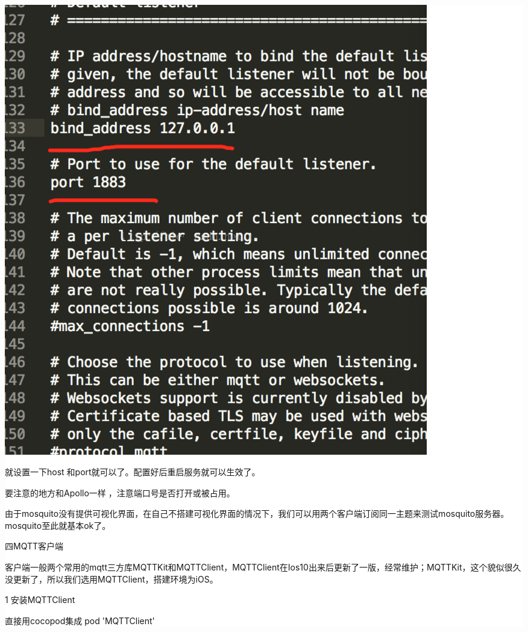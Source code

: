 ![img](mqtt-imgs/20180417426.png)

就设置一下host 和port就可以了。配置好后重启服务就可以生效了。

要注意的地方和Apollo一样 ，注意端口号是否打开或被占用。

由于mosquito没有提供可视化界面，在自己不搭建可视化界面的情况下，我们可以用两个客户端订阅同一主题来测试mosquito服务器。mosquito至此就基本ok了。

四MQTT客户端

客户端一般两个常用的mqtt三方库MQTTKit和MQTTClient，MQTTClient在Ios10出来后更新了一版，经常维护；MQTTKit，这个貌似很久没更新了，所以我们选用MQTTClient，搭建环境为iOS。

1 安装MQTTClient

直接用cocopod集成 pod 'MQTTClient'
